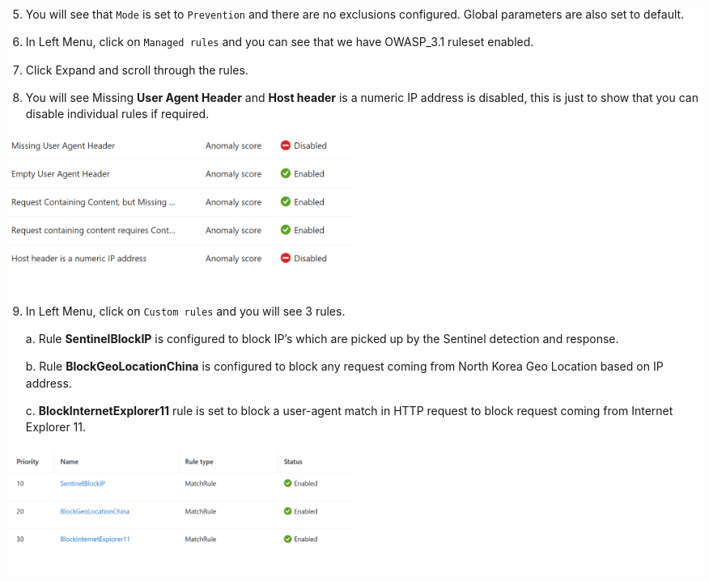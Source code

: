 5. You will see that `Mode` is set to `Prevention` and there are no exclusions configured. Global parameters are also set to default.

6. In Left Menu, click on `Managed rules` and you can see that we have OWASP_3.1 ruleset enabled.

7. Click Expand and scroll through the rules.

8. You will see Missing **User Agent Header** and **Host header** is a numeric IP address is disabled, this is just to show that you can disable individual rules if required.

<img src="../demoguide/img/waf-ruleset.png" title="Ruleset" style="width:50%" >
<br></br>

9. In Left Menu, click on `Custom rules` and you will see 3 rules.

    a. Rule **SentinelBlockIP** is configured to block IP’s which are picked up by the Sentinel detection and response.

    b. Rule **BlockGeoLocationChina** is configured to block any request coming from North Korea Geo Location based on IP address.

    c. **BlockInternetExplorer11** rule is set to block a user-agent match in HTTP request to block request coming from Internet Explorer 11.

<img src="../demoguide/img/waf-custom.png" title="Custom rules" style="width:50%" >
<br></br>
